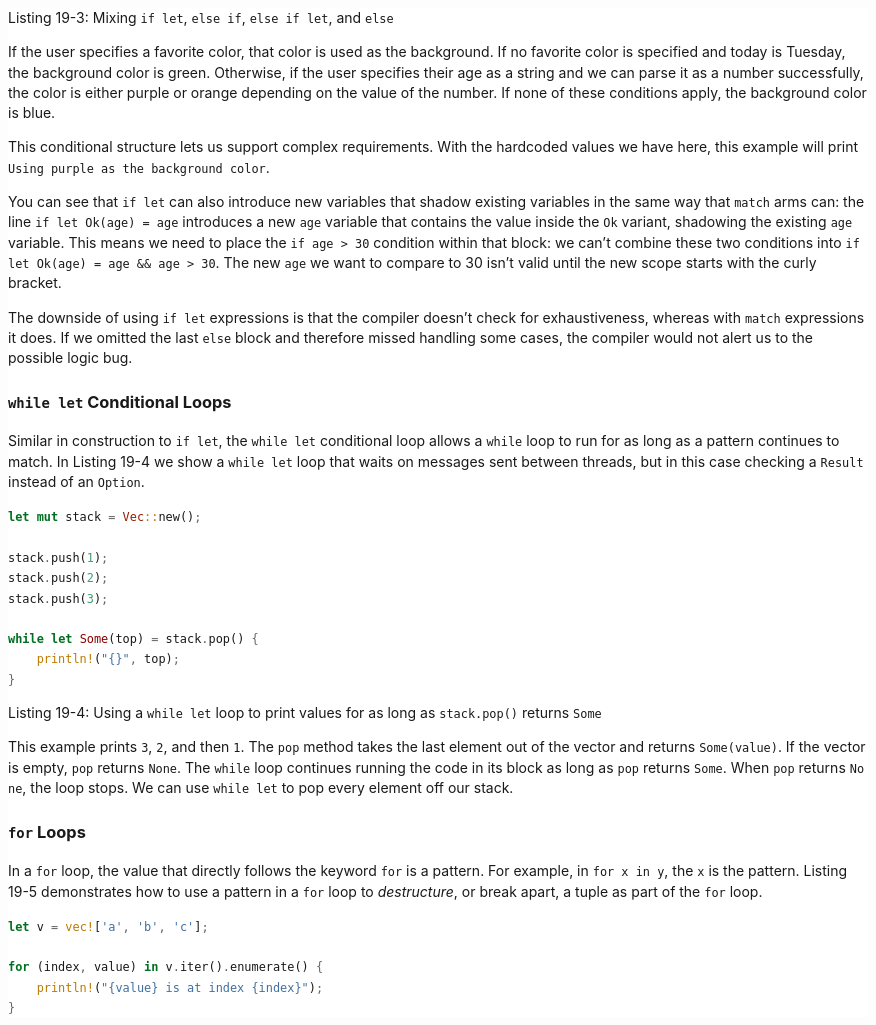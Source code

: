 Listing 19-3: Mixing `if let`, `else if`, `else if let`, and `else`

If the user specifies a favorite color, that color is used as the background. If no favorite color is specified and today is Tuesday, the background color is green. Otherwise, if the user specifies their age as a string and we can parse it as a number successfully, the color is either purple or orange depending on the value of the number. If none of these conditions apply, the background color is blue.

This conditional structure lets us support complex requirements. With the hardcoded values we have here, this example will print `Using purple as the background color`.

You can see that `if let` can also introduce new variables that shadow existing variables in the same way that `match` arms can: the line `if let Ok(age) = age` introduces a new `age` variable that contains the value inside the `Ok` variant, shadowing the existing `age` variable. This means we need to place the `if age > 30` condition within that block: we can’t combine these two conditions into `if let Ok(age) = age && age > 30`. The new `age` we want to compare to 30 isn’t valid until the new scope starts with the curly bracket.

The downside of using `if let` expressions is that the compiler doesn’t check for exhaustiveness, whereas with `match` expressions it does. If we omitted the last `else` block and therefore missed handling some cases, the compiler would not alert us to the possible logic bug.

### `while let` Conditional Loops

Similar in construction to `if let`, the `while let` conditional loop allows a `while` loop to run for as long as a pattern continues to match. In Listing 19-4 we show a `while let` loop that waits on messages sent between threads, but in this case checking a `Result` instead of an `Option`.

```rust
let mut stack = Vec::new();

stack.push(1);
stack.push(2);
stack.push(3);

while let Some(top) = stack.pop() {
    println!("{}", top);
}
```

Listing 19-4: Using a `while let` loop to print values for as long as `stack.pop()` returns `Some`

This example prints `3`, `2`, and then `1`. The `pop` method takes the last element out of the vector and returns `Some(value)`. If the vector is empty, `pop` returns `None`. The `while` loop continues running the code in its block as long as `pop` returns `Some`. When `pop` returns `None`, the loop stops. We can use `while let` to pop every element off our stack.

### `for` Loops

In a `for` loop, the value that directly follows the keyword `for` is a pattern. For example, in `for x in y`, the `x` is the pattern. Listing 19-5 demonstrates how to use a pattern in a `for` loop to _destructure_, or break apart, a tuple as part of the `for` loop.

```rust
let v = vec!['a', 'b', 'c'];

for (index, value) in v.iter().enumerate() {
    println!("{value} is at index {index}");
}
```
